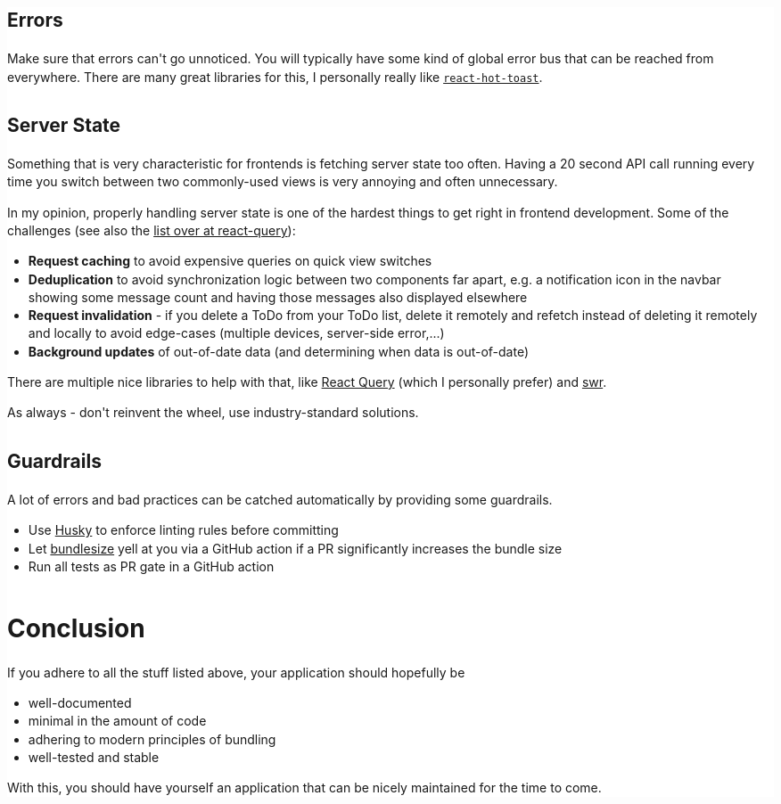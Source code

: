 ## Errors

Make sure that errors can't go unnoticed. You will typically have some kind of global error bus that can be reached from everywhere. There are many great libraries for this, I personally really like [`react-hot-toast`](https://react-hot-toast.com/).

## Server State

Something that is very characteristic for frontends is fetching server state too often. Having a 20 second API call running every time you switch between two commonly-used views is very annoying and often unnecessary.

In my opinion, properly handling server state is one of the hardest things to get right in frontend development. Some of the challenges (see also the [list over at react-query](https://react-query.tanstack.com/overview#motivation)):

- **Request caching** to avoid expensive queries on quick view switches
- **Deduplication** to avoid synchronization logic between two components far apart, e.g. a notification icon in the navbar showing some message count and having those messages also displayed elsewhere
- **Request invalidation** - if you delete a ToDo from your ToDo list, delete it remotely and refetch instead of deleting it remotely and locally to avoid edge-cases (multiple devices, server-side error,...)
- **Background updates** of out-of-date data (and determining when data is out-of-date)

There are multiple nice libraries to help with that, like [React Query](https://react-query.tanstack.com/) (which I personally prefer) and [swr](https://swr.vercel.app/).

As always - don't reinvent the wheel, use industry-standard solutions.

## Guardrails

A lot of errors and bad practices can be catched automatically by providing some guardrails.

- Use [Husky](https://github.com/typicode/husky) to enforce linting rules before committing
- Let [bundlesize](https://github.com/siddharthkp/bundlesize) yell at you via a GitHub action if a PR significantly increases the bundle size
- Run all tests as PR gate in a GitHub action

# Conclusion

If you adhere to all the stuff listed above, your application should hopefully be

- well-documented
- minimal in the amount of code
- adhering to modern principles of bundling
- well-tested and stable

With this, you should have yourself an application that can be nicely maintained for the time to come.
